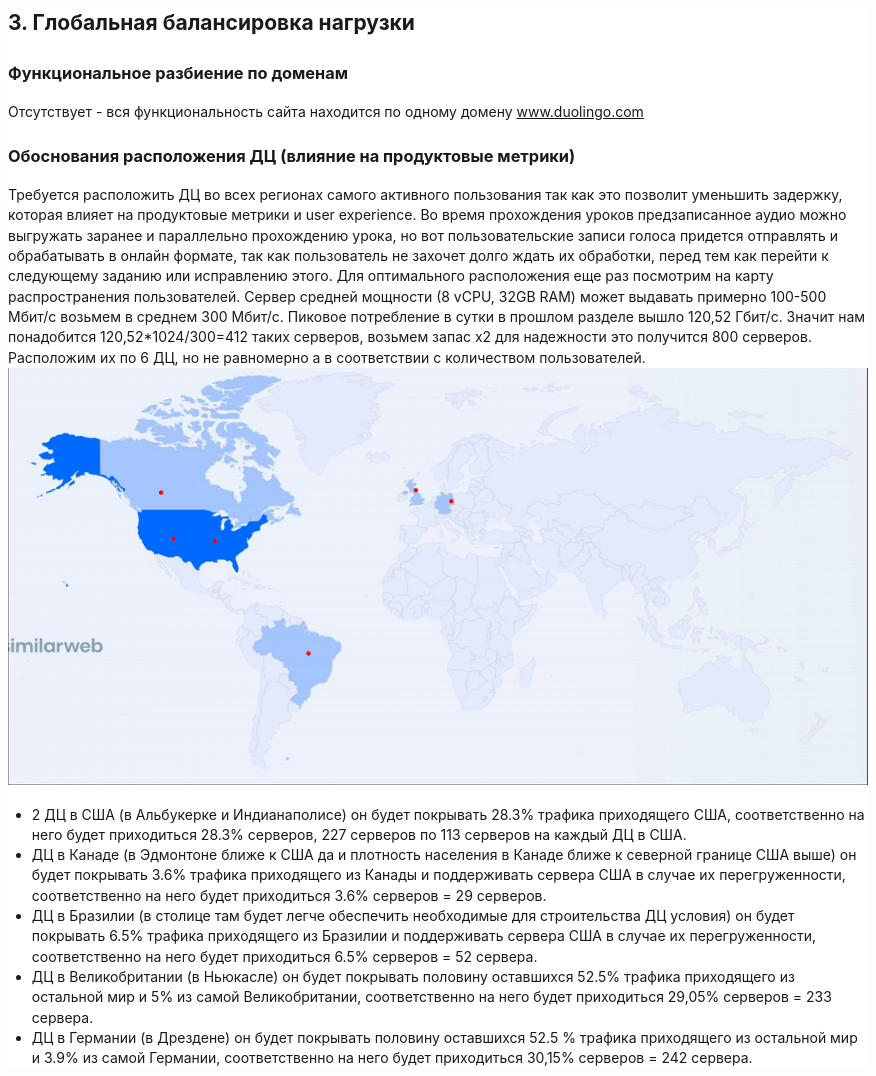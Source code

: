 ## 3. Глобальная балансировка нагрузки

### Функциональное разбиение по доменам

Отсутствует - вся функциональность сайта находится по одному домену www.duolingo.com

### Обоснования расположения ДЦ (влияние на продуктовые метрики)

Требуется расположить ДЦ во всех регионах самого активного пользования так как это позволит уменьшить задержку, которая влияет на продуктовые метрики и user experience.
Во время прохождения уроков предзаписанное аудио можно выгружать заранее и параллельно прохождению урока, но вот пользовательские записи голоса придется отправлять и обрабатывать в онлайн формате,
так как пользователь не захочет долго ждать их обработки, перед тем как перейти к следующему заданию или исправлению этого. Для оптимального расположения еще раз посмотрим на карту распространения пользователей.
Сервер средней мощности (8 vCPU, 32GB RAM) может выдавать примерно 100-500 Мбит/с возьмем в среднем 300 Мбит/с. Пиковое потребление в сутки  в прошлом разделе вышло 120,52 Гбит/с.
Значит нам понадобится 120,52*1024/300=412 таких серверов, возьмем запас х2 для надежности это получится 800 серверов. Расположим их по 6 ДЦ, но не равномерно а в соответствии с количеством пользователей.  
![alt text](image-2.png)  

* 2 ДЦ в США (в Альбукерке и Индианаполисе) он будет покрывать 28.3% трафика приходящего США,
соответственно на него будет приходиться 28.3% серверов, 227 серверов по 113 серверов на каждый ДЦ в США.
* ДЦ в Канаде (в Эдмонтоне ближе к США да и плотность населения в Канаде ближе к северной границе США выше) он будет покрывать 3.6% трафика приходящего из Канады и поддерживать сервера США в случае их перегруженности,
соответственно на него будет приходиться 3.6% серверов = 29 серверов.
* ДЦ в Бразилии (в столице там будет легче обеспечить необходимые для строительства ДЦ условия) он будет покрывать 6.5% трафика приходящего из Бразилии и поддерживать сервера США в случае их перегруженности,
соответственно на него будет приходиться 6.5% серверов = 52 сервера.
* ДЦ в Великобритании (в Ньюкасле) он будет покрывать половину оставшихся 52.5% трафика приходящего из остальной мир и 5% из самой Великобритании,
соответственно на него будет приходиться 29,05% серверов = 233 сервера.
* ДЦ в Германии (в Дрездене) он будет покрывать половину оставшихся 52.5 % трафика приходящего из остальной мир и 3.9% из самой Германии,
соответственно на него будет приходиться 30,15% серверов = 242 сервера.
